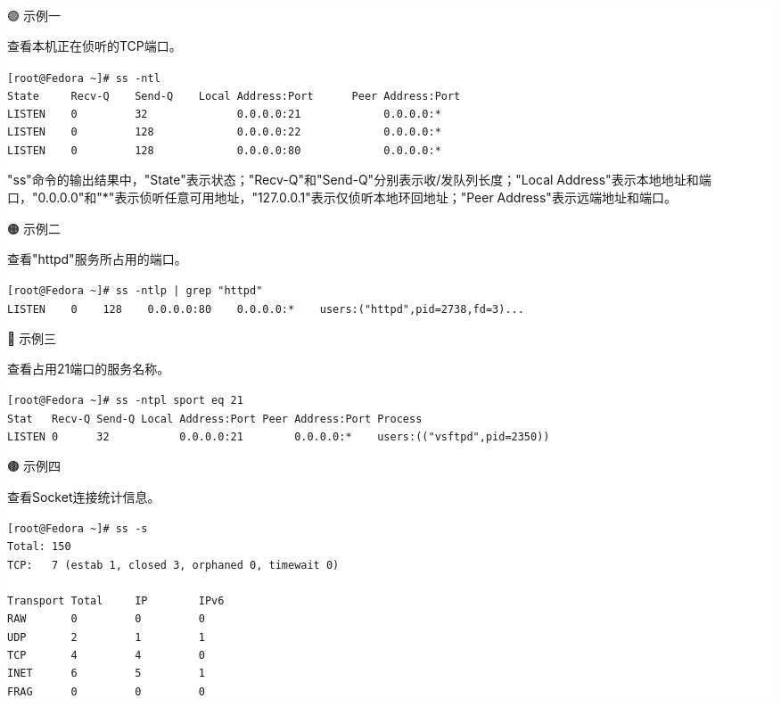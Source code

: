🟣 示例一

查看本机正在侦听的TCP端口。

```text
[root@Fedora ~]# ss -ntl
State     Recv-Q    Send-Q    Local Address:Port      Peer Address:Port
LISTEN    0         32              0.0.0.0:21             0.0.0.0:*
LISTEN    0         128             0.0.0.0:22             0.0.0.0:*
LISTEN    0         128             0.0.0.0:80             0.0.0.0:*
```

"ss"命令的输出结果中，"State"表示状态；"Recv-Q"和"Send-Q"分别表示收/发队列长度；"Local Address"表示本地地址和端口，"0.0.0.0"和"*"表示侦听任意可用地址，"127.0.0.1"表示仅侦听本地环回地址；"Peer Address"表示远端地址和端口。

🟠 示例二

查看"httpd"服务所占用的端口。

```text
[root@Fedora ~]# ss -ntlp | grep "httpd"
LISTEN    0    128    0.0.0.0:80    0.0.0.0:*    users:("httpd",pid=2738,fd=3)...
```

🔵 示例三

查看占用21端口的服务名称。

```text
[root@Fedora ~]# ss -ntpl sport eq 21
Stat   Recv-Q Send-Q Local Address:Port Peer Address:Port Process
LISTEN 0      32           0.0.0.0:21        0.0.0.0:*    users:(("vsftpd",pid=2350))
```

🟤 示例四

查看Socket连接统计信息。

```text
[root@Fedora ~]# ss -s
Total: 150
TCP:   7 (estab 1, closed 3, orphaned 0, timewait 0)

Transport Total     IP        IPv6
RAW       0         0         0
UDP       2         1         1
TCP       4         4         0
INET      6         5         1
FRAG      0         0         0
```
